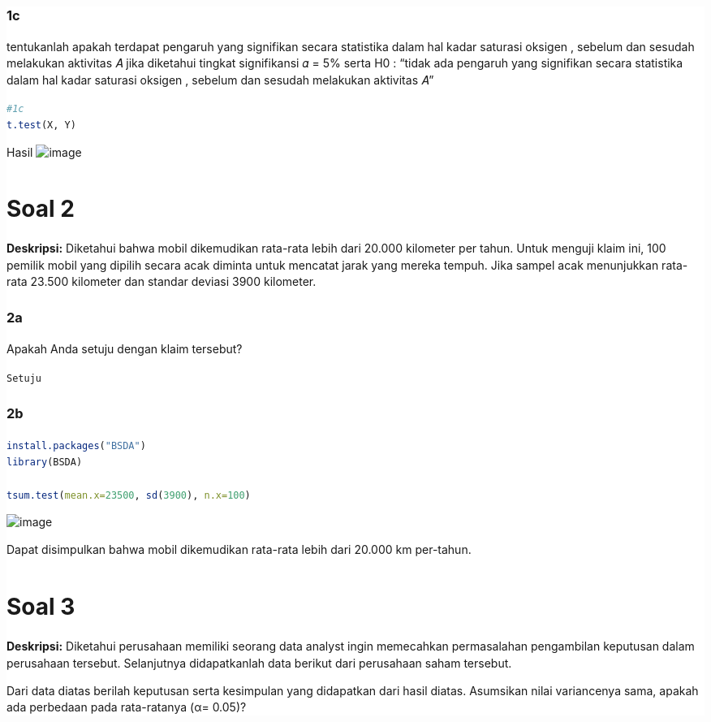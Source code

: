 ### 1c
tentukanlah apakah terdapat pengaruh yang signifikan secara statistika
dalam hal kadar saturasi oksigen , sebelum dan sesudah melakukan
aktivitas 𝐴 jika diketahui tingkat signifikansi 𝛼 = 5% serta H0 : “tidak ada
pengaruh yang signifikan secara statistika dalam hal kadar saturasi
oksigen , sebelum dan sesudah melakukan aktivitas 𝐴”

```R
#1c
t.test(X, Y)
```

Hasil
![image](https://user-images.githubusercontent.com/100200062/170904165-ae125a0f-9cfd-41a8-99e9-c72b9bbbd6e9.png)


# Soal 2
**Deskripsi:**
Diketahui bahwa mobil dikemudikan rata-rata lebih dari 20.000 kilometer per tahun.
Untuk menguji klaim ini, 100 pemilik mobil yang dipilih secara acak diminta untuk
mencatat jarak yang mereka tempuh. Jika sampel acak menunjukkan rata-rata
23.500 kilometer dan standar deviasi 3900 kilometer.

### 2a
Apakah Anda setuju dengan klaim tersebut?
```R
Setuju
```

### 2b

```R
install.packages("BSDA")
library(BSDA)

tsum.test(mean.x=23500, sd(3900), n.x=100)
```

![image](https://user-images.githubusercontent.com/100200062/170904290-c5088a7d-62b0-4b19-8b07-ec471f87799e.png)

Dapat disimpulkan bahwa mobil dikemudikan rata-rata lebih dari 20.000 km per-tahun. 

# Soal 3
**Deskripsi:**
Diketahui perusahaan memiliki seorang data analyst ingin memecahkan
permasalahan pengambilan keputusan dalam perusahaan tersebut. Selanjutnya
didapatkanlah data berikut dari perusahaan saham tersebut.

Dari data diatas berilah keputusan serta kesimpulan yang didapatkan dari hasil
diatas. Asumsikan nilai variancenya sama, apakah ada perbedaan pada
rata-ratanya (α= 0.05)?
